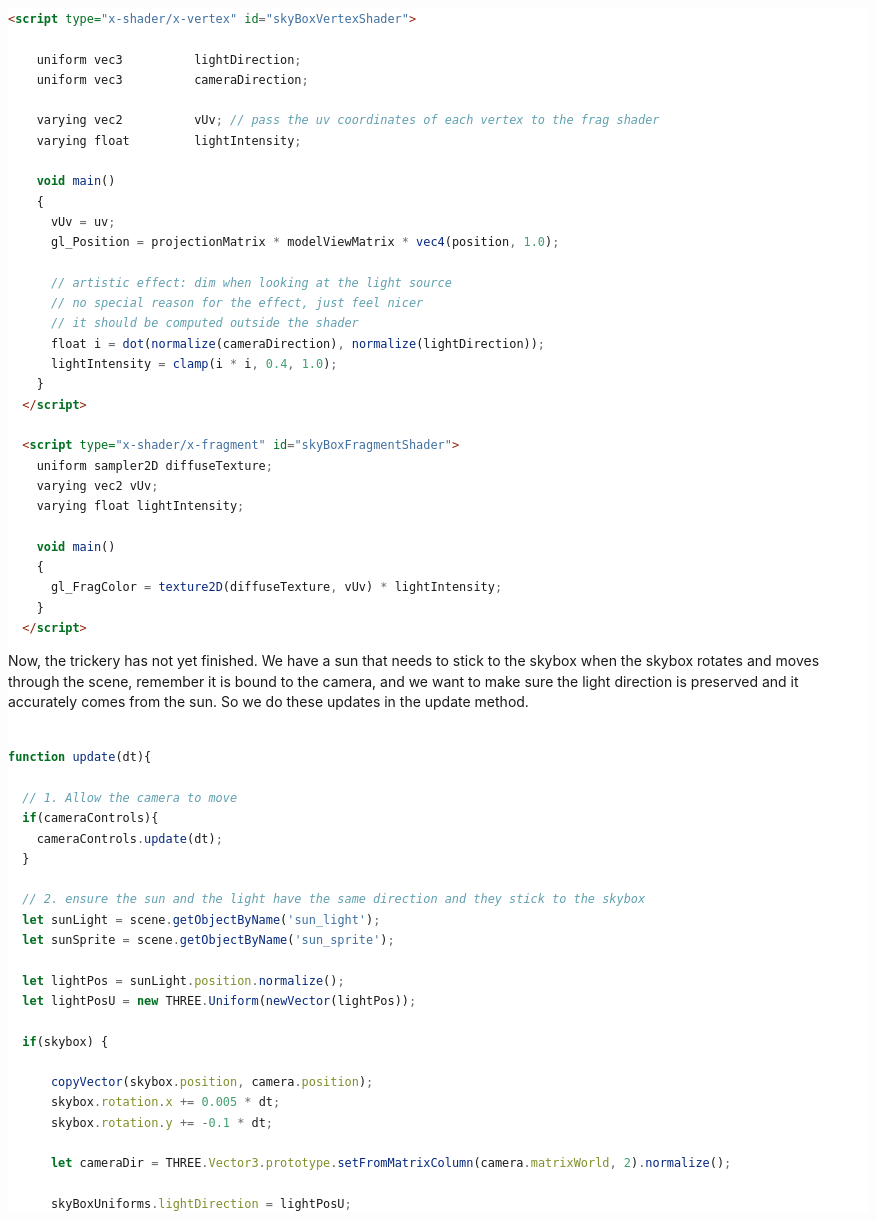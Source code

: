 ```html
<script type="x-shader/x-vertex" id="skyBoxVertexShader">

    uniform vec3          lightDirection;
    uniform vec3          cameraDirection;

    varying vec2          vUv; // pass the uv coordinates of each vertex to the frag shader
    varying float         lightIntensity;

    void main()
    {
      vUv = uv;
      gl_Position = projectionMatrix * modelViewMatrix * vec4(position, 1.0);

      // artistic effect: dim when looking at the light source
      // no special reason for the effect, just feel nicer
      // it should be computed outside the shader
      float i = dot(normalize(cameraDirection), normalize(lightDirection));
      lightIntensity = clamp(i * i, 0.4, 1.0);
    }
  </script>

  <script type="x-shader/x-fragment" id="skyBoxFragmentShader">
    uniform sampler2D diffuseTexture;
    varying vec2 vUv;
    varying float lightIntensity;

    void main()
    {
      gl_FragColor = texture2D(diffuseTexture, vUv) * lightIntensity;
    }
  </script>
```

Now, the trickery has not yet finished. We have a sun that needs to stick to the skybox when the skybox rotates and moves through the scene, remember it is bound to the camera, and we want to make sure the light direction is preserved and it accurately comes from the sun. So we do these updates in the update method.

```javascript

function update(dt){

  // 1. Allow the camera to move
  if(cameraControls){
    cameraControls.update(dt);
  }

  // 2. ensure the sun and the light have the same direction and they stick to the skybox
  let sunLight = scene.getObjectByName('sun_light');
  let sunSprite = scene.getObjectByName('sun_sprite');

  let lightPos = sunLight.position.normalize();
  let lightPosU = new THREE.Uniform(newVector(lightPos));

  if(skybox) {

      copyVector(skybox.position, camera.position);
      skybox.rotation.x += 0.005 * dt;
      skybox.rotation.y += -0.1 * dt;

      let cameraDir = THREE.Vector3.prototype.setFromMatrixColumn(camera.matrixWorld, 2).normalize();

      skyBoxUniforms.lightDirection = lightPosU;
```